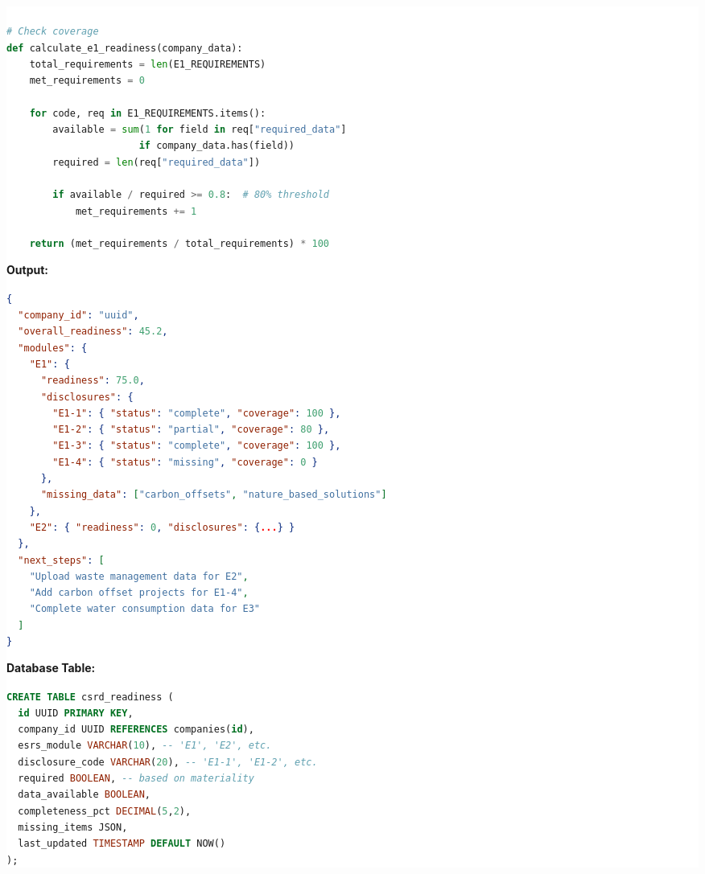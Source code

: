 ```python

# Check coverage
def calculate_e1_readiness(company_data):
    total_requirements = len(E1_REQUIREMENTS)
    met_requirements = 0
    
    for code, req in E1_REQUIREMENTS.items():
        available = sum(1 for field in req["required_data"] 
                       if company_data.has(field))
        required = len(req["required_data"])
        
        if available / required >= 0.8:  # 80% threshold
            met_requirements += 1
    
    return (met_requirements / total_requirements) * 100
```

**Output:**
```json
{
  "company_id": "uuid",
  "overall_readiness": 45.2,
  "modules": {
    "E1": {
      "readiness": 75.0,
      "disclosures": {
        "E1-1": { "status": "complete", "coverage": 100 },
        "E1-2": { "status": "partial", "coverage": 80 },
        "E1-3": { "status": "complete", "coverage": 100 },
        "E1-4": { "status": "missing", "coverage": 0 }
      },
      "missing_data": ["carbon_offsets", "nature_based_solutions"]
    },
    "E2": { "readiness": 0, "disclosures": {...} }
  },
  "next_steps": [
    "Upload waste management data for E2",
    "Add carbon offset projects for E1-4",
    "Complete water consumption data for E3"
  ]
}
```

**Database Table:**
```sql
CREATE TABLE csrd_readiness (
  id UUID PRIMARY KEY,
  company_id UUID REFERENCES companies(id),
  esrs_module VARCHAR(10), -- 'E1', 'E2', etc.
  disclosure_code VARCHAR(20), -- 'E1-1', 'E1-2', etc.
  required BOOLEAN, -- based on materiality
  data_available BOOLEAN,
  completeness_pct DECIMAL(5,2),
  missing_items JSON,
  last_updated TIMESTAMP DEFAULT NOW()
);
```
